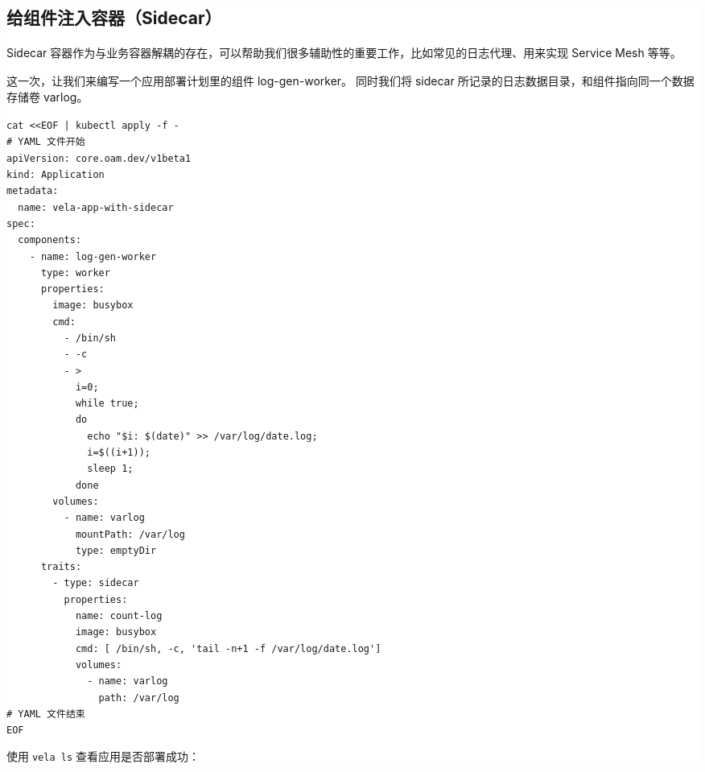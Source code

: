 


## 给组件注入容器（Sidecar）


Sidecar 容器作为与业务容器解耦的存在，可以帮助我们很多辅助性的重要工作，比如常见的日志代理、用来实现 Service Mesh 等等。


这一次，让我们来编写一个应用部署计划里的组件 log-gen-worker。 同时我们将 sidecar 所记录的日志数据目录，和组件指向同一个数据存储卷 varlog。


```shell
cat <<EOF | kubectl apply -f -
# YAML 文件开始
apiVersion: core.oam.dev/v1beta1
kind: Application
metadata:
  name: vela-app-with-sidecar
spec:
  components:
    - name: log-gen-worker
      type: worker
      properties:
        image: busybox
        cmd:
          - /bin/sh
          - -c
          - >
            i=0;
            while true;
            do
              echo "$i: $(date)" >> /var/log/date.log;
              i=$((i+1));
              sleep 1;
            done
        volumes:
          - name: varlog
            mountPath: /var/log
            type: emptyDir
      traits:
        - type: sidecar
          properties:
            name: count-log
            image: busybox
            cmd: [ /bin/sh, -c, 'tail -n+1 -f /var/log/date.log']
            volumes:
              - name: varlog
                path: /var/log
# YAML 文件结束
EOF
```


使用 `vela ls` 查看应用是否部署成功：
